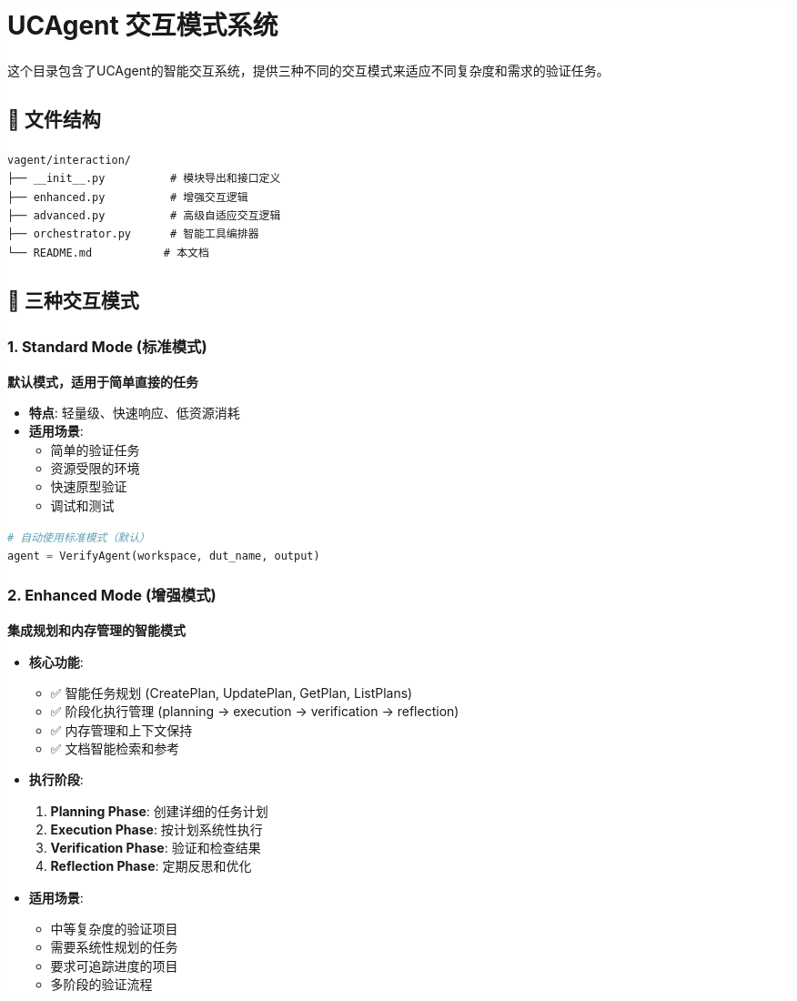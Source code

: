 # UCAgent 交互模式系统

这个目录包含了UCAgent的智能交互系统，提供三种不同的交互模式来适应不同复杂度和需求的验证任务。

## 📁 文件结构

```
vagent/interaction/
├── __init__.py          # 模块导出和接口定义
├── enhanced.py          # 增强交互逻辑
├── advanced.py          # 高级自适应交互逻辑
├── orchestrator.py      # 智能工具编排器
└── README.md           # 本文档
```

## 🎯 三种交互模式

### 1. Standard Mode (标准模式)
**默认模式，适用于简单直接的任务**

- **特点**: 轻量级、快速响应、低资源消耗
- **适用场景**: 
  - 简单的验证任务
  - 资源受限的环境
  - 快速原型验证
  - 调试和测试

```python
# 自动使用标准模式（默认）
agent = VerifyAgent(workspace, dut_name, output)
```

### 2. Enhanced Mode (增强模式) 
**集成规划和内存管理的智能模式**

- **核心功能**:
  - ✅ 智能任务规划 (CreatePlan, UpdatePlan, GetPlan, ListPlans)
  - ✅ 阶段化执行管理 (planning → execution → verification → reflection)
  - ✅ 内存管理和上下文保持
  - ✅ 文档智能检索和参考

- **执行阶段**:
  1. **Planning Phase**: 创建详细的任务计划
  2. **Execution Phase**: 按计划系统性执行
  3. **Verification Phase**: 验证和检查结果
  4. **Reflection Phase**: 定期反思和优化

- **适用场景**:
  - 中等复杂度的验证项目
  - 需要系统性规划的任务
  - 要求可追踪进度的项目
  - 多阶段的验证流程
